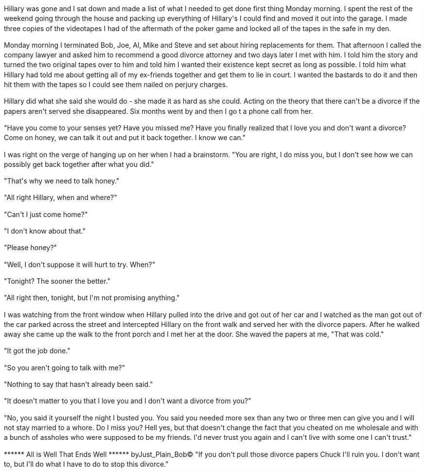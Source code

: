  Hillary was gone and I sat down and made a list of what I needed to get done first thing Monday morning. I spent the rest of the weekend going through the house and packing up everything of Hillary's I could find and moved it out into the garage. I made three copies of the videotapes I had of the aftermath of the poker game and locked all of the tapes in the safe in my den. 

 Monday morning I terminated Bob, Joe, Al, Mike and Steve and set about hiring replacements for them. That afternoon I called the company lawyer and asked him to recommend a good divorce attorney and two days later I met with him. I told him the story and turned the two original tapes over to him and told him I wanted their existence kept secret as long as possible. I told him what Hillary had told me about getting all of my ex-friends together and get them to lie in court. I wanted the bastards to do it and then hit them with the tapes so I could see them nailed on perjury charges. 

 Hillary did what she said she would do - she made it as hard as she could. Acting on the theory that there can't be a divorce if the papers aren't served she disappeared. Six months went by and then I go t a phone call from her. 

 "Have you come to your senses yet? Have you missed me? Have you finally realized that I love you and don't want a divorce? Come on honey, we can talk it out and put it back together. I know we can." 

 I was right on the verge of hanging up on her when I had a brainstorm. "You are right, I do miss you, but I don't see how we can possibly get back together after what you did." 

 "That's why we need to talk honey." 

 "All right Hillary, when and where?" 

 "Can't I just come home?" 

 "I don't know about that." 

 "Please honey?" 

 "Well, I don't suppose it will hurt to try. When?" 

 "Tonight? The sooner the better." 

 "All right then, tonight, but I'm not promising anything." 

 I was watching from the front window when Hillary pulled into the drive and got out of her car and I watched as the man got out of the car parked across the street and intercepted Hillary on the front walk and served her with the divorce papers. After he walked away she came up the walk to the front porch and I met her at the door. She waved the papers at me, "That was cold." 

 "It got the job done." 

 "So you aren't going to talk with me?" 

 "Nothing to say that hasn't already been said." 

 "It doesn't matter to you that I love you and I don't want a divorce from you?" 

 "No, you said it yourself the night I busted you. You said you needed more sex than any two or three men can give you and I will not stay married to a whore. Do I miss you? Hell yes, but that doesn't change the fact that you cheated on me wholesale and with a bunch of assholes who were supposed to be my friends. I'd never trust you again and I can't live with some one I can't trust."  

 

 ****** All is Well That Ends Well ****** byJust_Plain_Bob© "If you don't pull those divorce papers Chuck I'll ruin you. I don't want to, but I'll do what I have to do to stop this divorce." 
